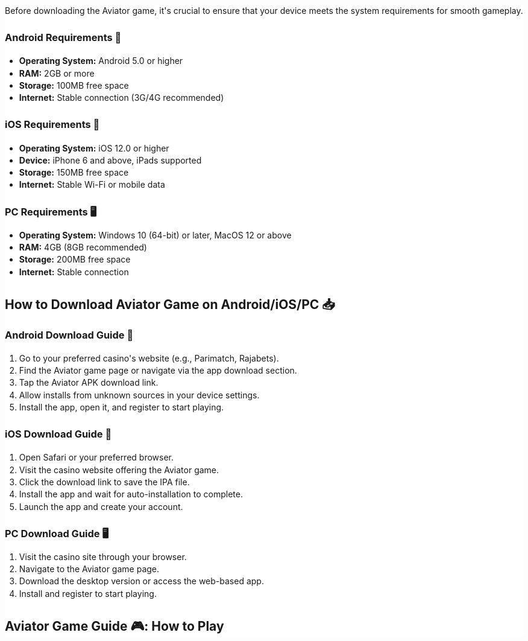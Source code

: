 Before downloading the Aviator game, it\'s crucial to ensure that your
device meets the system requirements for smooth gameplay.

### Android Requirements 🤖

-   **Operating System:** Android 5.0 or higher
-   **RAM:** 2GB or more
-   **Storage:** 100MB free space
-   **Internet:** Stable connection (3G/4G recommended)

### iOS Requirements 🍏

-   **Operating System:** iOS 12.0 or higher
-   **Device:** iPhone 6 and above, iPads supported
-   **Storage:** 150MB free space
-   **Internet:** Stable Wi-Fi or mobile data

### PC Requirements 🖥️

-   **Operating System:** Windows 10 (64-bit) or later, MacOS 12 or
    above
-   **RAM:** 4GB (8GB recommended)
-   **Storage:** 200MB free space
-   **Internet:** Stable connection

## How to Download Aviator Game on Android/iOS/PC 📥

### Android Download Guide 🤖

1.  Go to your preferred casino\'s website (e.g., Parimatch, Rajabets).
2.  Find the Aviator game page or navigate via the app download section.
3.  Tap the Aviator APK download link.
4.  Allow installs from unknown sources in your device settings.
5.  Install the app, open it, and register to start playing.

### iOS Download Guide 🍏

1.  Open Safari or your preferred browser.
2.  Visit the casino website offering the Aviator game.
3.  Click the download link to save the IPA file.
4.  Install the app and wait for auto-installation to complete.
5.  Launch the app and create your account.

### PC Download Guide 🖥️

1.  Visit the casino site through your browser.
2.  Navigate to the Aviator game page.
3.  Download the desktop version or access the web-based app.
4.  Install and register to start playing.

## Aviator Game Guide 🎮: How to Play
